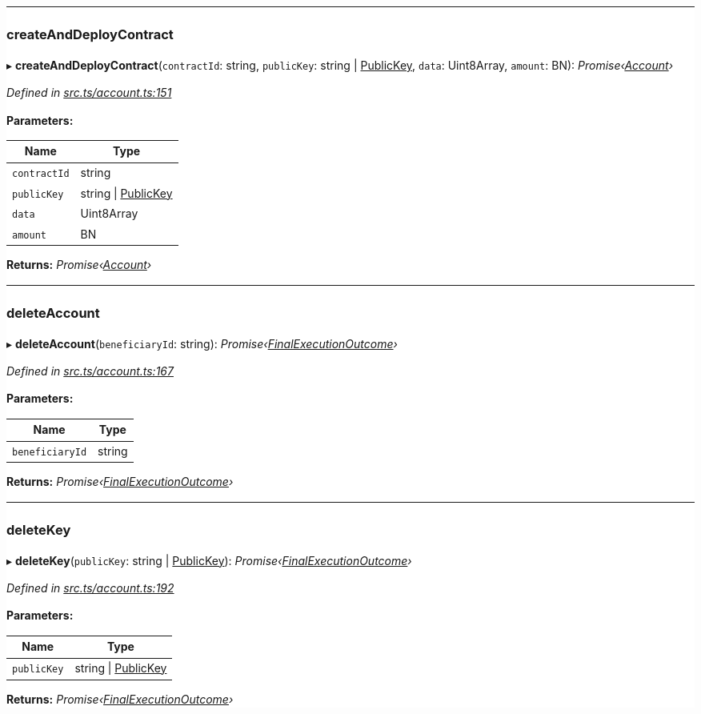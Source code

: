 ___

###  createAndDeployContract

▸ **createAndDeployContract**(`contractId`: string, `publicKey`: string | [PublicKey](_utils_key_pair_.publickey.md), `data`: Uint8Array, `amount`: BN): *Promise‹[Account](_account_.account.md)›*

*Defined in [src.ts/account.ts:151](https://github.com/nearprotocol/nearlib/blob/de49029/src.ts/account.ts#L151)*

**Parameters:**

Name | Type |
------ | ------ |
`contractId` | string |
`publicKey` | string &#124; [PublicKey](_utils_key_pair_.publickey.md) |
`data` | Uint8Array |
`amount` | BN |

**Returns:** *Promise‹[Account](_account_.account.md)›*

___

###  deleteAccount

▸ **deleteAccount**(`beneficiaryId`: string): *Promise‹[FinalExecutionOutcome](../interfaces/_providers_provider_.finalexecutionoutcome.md)›*

*Defined in [src.ts/account.ts:167](https://github.com/nearprotocol/nearlib/blob/de49029/src.ts/account.ts#L167)*

**Parameters:**

Name | Type |
------ | ------ |
`beneficiaryId` | string |

**Returns:** *Promise‹[FinalExecutionOutcome](../interfaces/_providers_provider_.finalexecutionoutcome.md)›*

___

###  deleteKey

▸ **deleteKey**(`publicKey`: string | [PublicKey](_utils_key_pair_.publickey.md)): *Promise‹[FinalExecutionOutcome](../interfaces/_providers_provider_.finalexecutionoutcome.md)›*

*Defined in [src.ts/account.ts:192](https://github.com/nearprotocol/nearlib/blob/de49029/src.ts/account.ts#L192)*

**Parameters:**

Name | Type |
------ | ------ |
`publicKey` | string &#124; [PublicKey](_utils_key_pair_.publickey.md) |

**Returns:** *Promise‹[FinalExecutionOutcome](../interfaces/_providers_provider_.finalexecutionoutcome.md)›*
